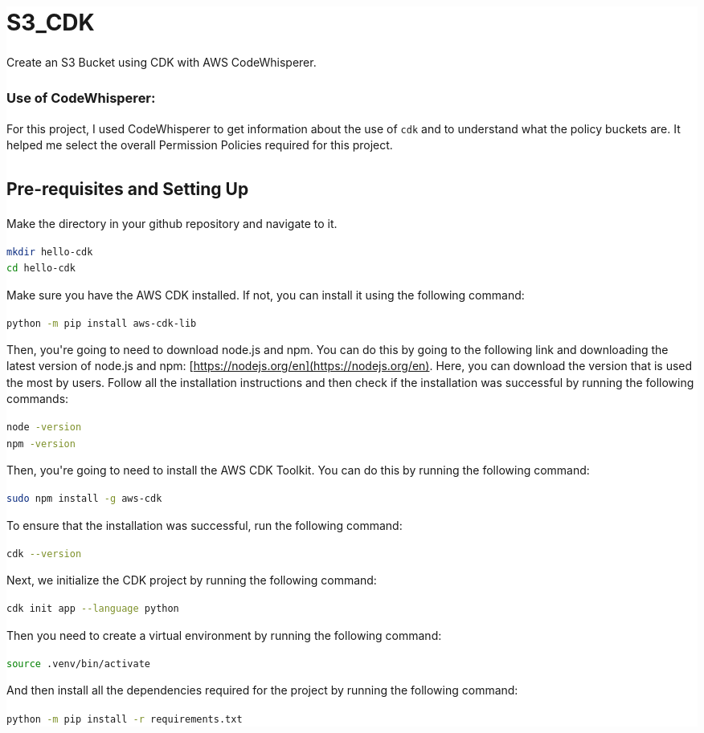 # S3_CDK
Create an S3 Bucket using CDK with AWS CodeWhisperer.

### Use of CodeWhisperer:
For this project, I used CodeWhisperer to get information about the use of `cdk` and to understand what the policy buckets are. It helped me select the overall Permission Policies required for this project. 


## Pre-requisites and Setting Up
Make the directory in your github repository and navigate to it.

```bash
mkdir hello-cdk
cd hello-cdk
```

Make sure you have the AWS CDK installed. If not, you can install it using the following command:
```bash
python -m pip install aws-cdk-lib
```

Then, you're going to need to download node.js and npm. You can do this by going to the following link and downloading the latest version of node.js and npm:
[https://nodejs.org/en](https://nodejs.org/en). Here, you can download the version that is used the most by users. 
Follow all the installation instructions and then check if the installation was successful by running the following commands: 
```bash
node -version
npm -version
```
Then, you're going to need to install the AWS CDK Toolkit. You can do this by running the following command:
```bash
sudo npm install -g aws-cdk
```
To ensure that the installation was successful, run the following command:
```bash
cdk --version
```
Next, we initialize the CDK project by running the following command:
```bash
cdk init app --language python
```

Then you need to create a virtual environment by running the following command:
```bash
source .venv/bin/activate
```
And then install all the dependencies required for the project by running the following command:
```bash
python -m pip install -r requirements.txt
```
